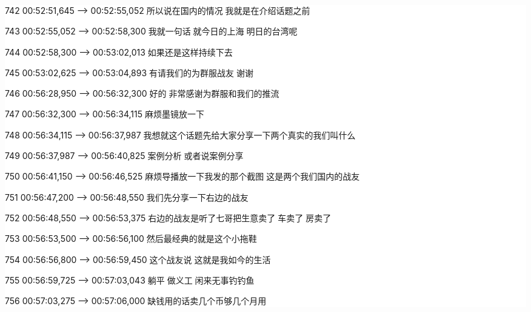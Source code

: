 742
00:52:51,645 –&gt; 00:52:55,052
所以说在国内的情况 我就是在介绍话题之前
 
743
00:52:55,052 –&gt; 00:52:58,300
我就一句话 就今日的上海 明日的台湾呢
 
744
00:52:58,300 –&gt; 00:53:02,013
如果还是这样持续下去
 
745
00:53:02,625 –&gt; 00:53:04,893
有请我们的为群服战友 谢谢
 
746
00:56:28,950 –&gt; 00:56:32,300
好的 非常感谢为群服和我们的推流
 
747
00:56:32,300 –&gt; 00:56:34,115
麻烦墨镜放一下
 
748
00:56:34,115 –&gt; 00:56:37,987
我想就这个话题先给大家分享一下两个真实的我们叫什么
 
749
00:56:37,987 –&gt; 00:56:40,825
案例分析 或者说案例分享
 
750
00:56:41,150 –&gt; 00:56:46,525
麻烦导播放一下我发的那个截图 这是两个我们国内的战友
 
751
00:56:47,200 –&gt; 00:56:48,550
我们先分享一下右边的战友
 
752
00:56:48,550 –&gt; 00:56:53,375
右边的战友是听了七哥把生意卖了 车卖了 房卖了
 
753
00:56:53,500 –&gt; 00:56:56,100
然后最经典的就是这个小拖鞋
 
754
00:56:56,800 –&gt; 00:56:59,450
这个战友说 这就是我如今的生活
 
755
00:56:59,725 –&gt; 00:57:03,043
躺平 做义工 闲来无事钓钓鱼
 
756
00:57:03,275 –&gt; 00:57:06,000
缺钱用的话卖几个币够几个月用
 